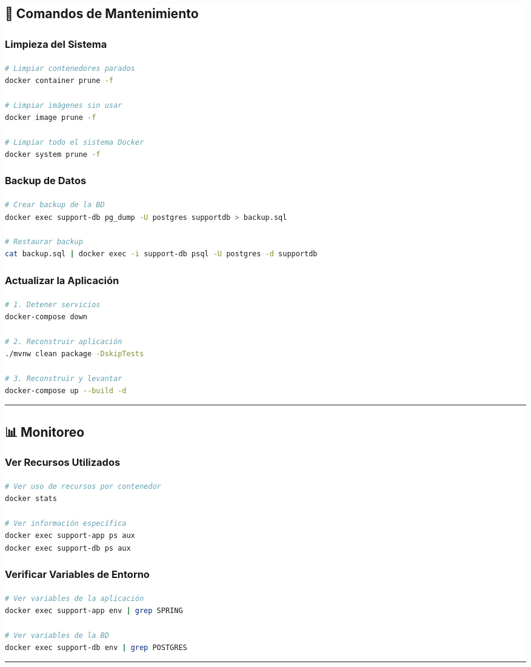 
## 🔄 Comandos de Mantenimiento

### Limpieza del Sistema
```bash
# Limpiar contenedores parados
docker container prune -f

# Limpiar imágenes sin usar
docker image prune -f

# Limpiar todo el sistema Docker
docker system prune -f
```

### Backup de Datos
```bash
# Crear backup de la BD
docker exec support-db pg_dump -U postgres supportdb > backup.sql

# Restaurar backup
cat backup.sql | docker exec -i support-db psql -U postgres -d supportdb
```

### Actualizar la Aplicación
```bash
# 1. Detener servicios
docker-compose down

# 2. Reconstruir aplicación
./mvnw clean package -DskipTests

# 3. Reconstruir y levantar
docker-compose up --build -d
```

---

## 📊 Monitoreo

### Ver Recursos Utilizados
```bash
# Ver uso de recursos por contenedor
docker stats

# Ver información específica
docker exec support-app ps aux
docker exec support-db ps aux
```

### Verificar Variables de Entorno
```bash
# Ver variables de la aplicación
docker exec support-app env | grep SPRING

# Ver variables de la BD
docker exec support-db env | grep POSTGRES
```

---